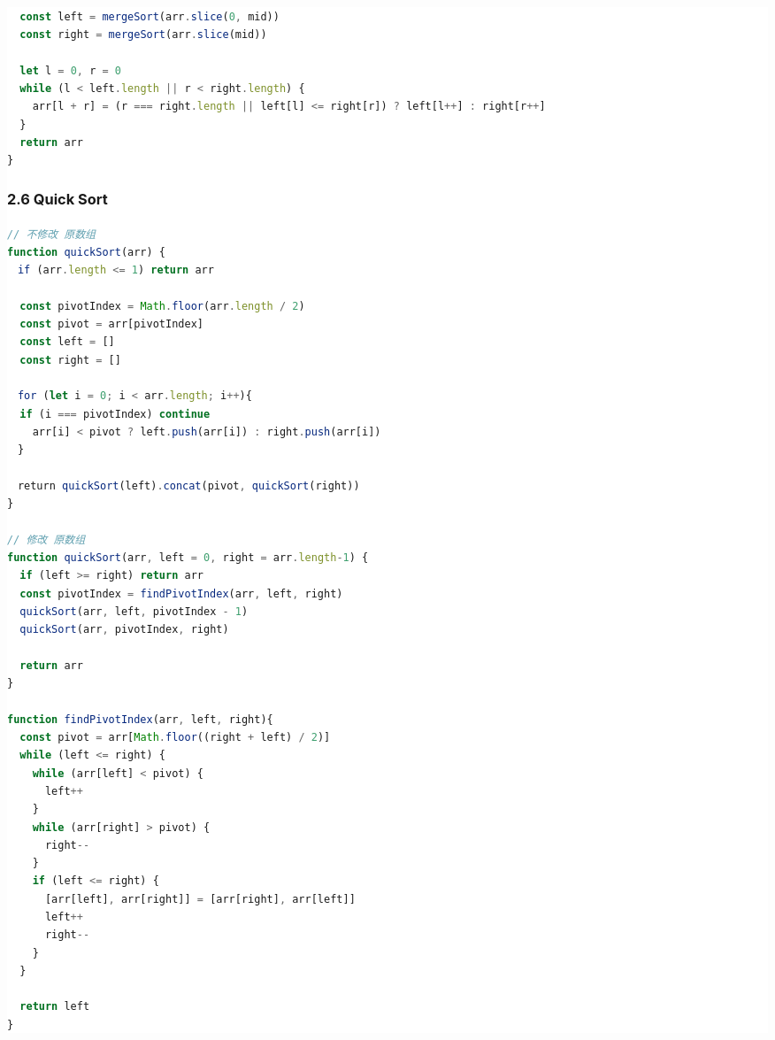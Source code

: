 ```JavaScript
  const left = mergeSort(arr.slice(0, mid))
  const right = mergeSort(arr.slice(mid))

  let l = 0, r = 0
  while (l < left.length || r < right.length) {
    arr[l + r] = (r === right.length || left[l] <= right[r]) ? left[l++] : right[r++]
  }
  return arr
}
```

### 2.6 Quick Sort
```JavaScript
// 不修改 原数组
function quickSort(arr) {
　if (arr.length <= 1) return arr

  const pivotIndex = Math.floor(arr.length / 2)
  const pivot = arr[pivotIndex]
  const left = []
  const right = []

　for (let i = 0; i < arr.length; i++){
  if (i === pivotIndex) continue
    arr[i] < pivot ? left.push(arr[i]) : right.push(arr[i])
　}

　return quickSort(left).concat(pivot, quickSort(right))
}

// 修改 原数组
function quickSort(arr, left = 0, right = arr.length-1) {
  if (left >= right) return arr
  const pivotIndex = findPivotIndex(arr, left, right)
  quickSort(arr, left, pivotIndex - 1)
  quickSort(arr, pivotIndex, right)

  return arr
}

function findPivotIndex(arr, left, right){
  const pivot = arr[Math.floor((right + left) / 2)]
  while (left <= right) {
    while (arr[left] < pivot) {
      left++
    }
    while (arr[right] > pivot) {
      right--
    }
    if (left <= right) {
      [arr[left], arr[right]] = [arr[right], arr[left]]
      left++
      right--
    }
  }

  return left
}
```